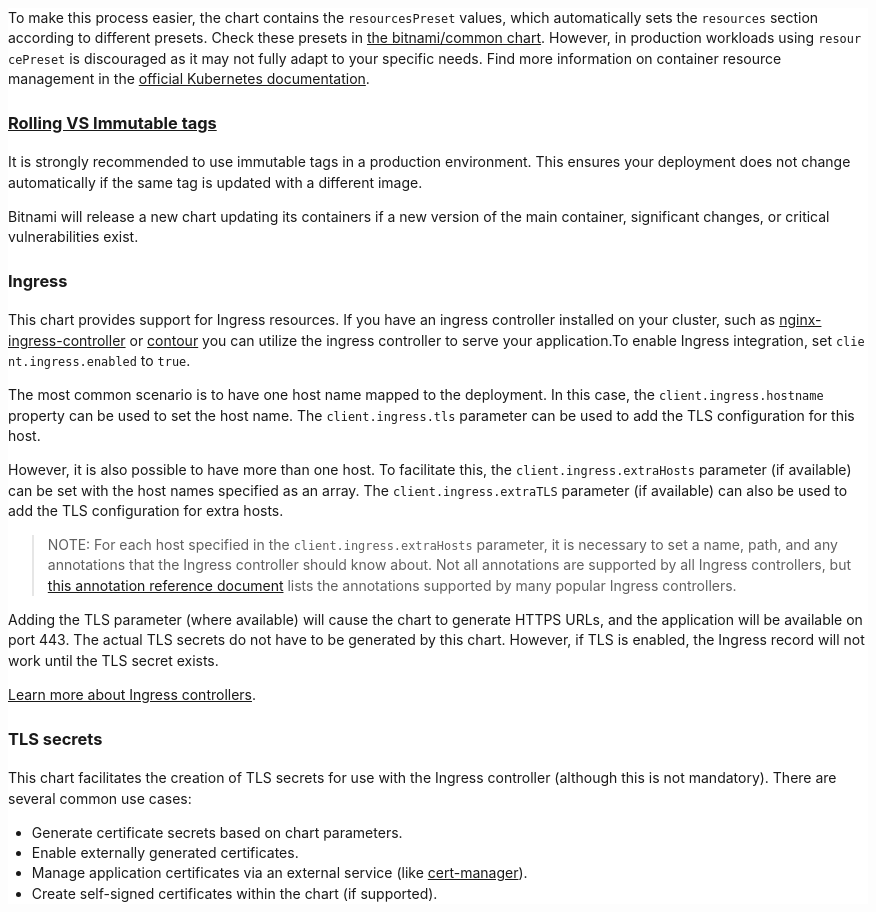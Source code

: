 To make this process easier, the chart contains the `resourcesPreset` values, which automatically sets the `resources` section according to different presets. Check these presets in [the bitnami/common chart](https://github.com/bitnami/charts/blob/main/bitnami/common/templates/_resources.tpl#L15). However, in production workloads using `resourcePreset` is discouraged as it may not fully adapt to your specific needs. Find more information on container resource management in the [official Kubernetes documentation](https://kubernetes.io/docs/concepts/configuration/manage-resources-containers/).

### [Rolling VS Immutable tags](https://docs.vmware.com/en/VMware-Tanzu-Application-Catalog/services/tutorials/GUID-understand-rolling-tags-containers-index.html)

It is strongly recommended to use immutable tags in a production environment. This ensures your deployment does not change automatically if the same tag is updated with a different image.

Bitnami will release a new chart updating its containers if a new version of the main container, significant changes, or critical vulnerabilities exist.

### Ingress

This chart provides support for Ingress resources. If you have an ingress controller installed on your cluster, such as [nginx-ingress-controller](https://github.com/bitnami/charts/tree/main/bitnami/nginx-ingress-controller) or [contour](https://github.com/bitnami/charts/tree/main/bitnami/contour) you can utilize the ingress controller to serve your application.To enable Ingress integration, set `client.ingress.enabled` to `true`.

The most common scenario is to have one host name mapped to the deployment. In this case, the `client.ingress.hostname` property can be used to set the host name. The `client.ingress.tls` parameter can be used to add the TLS configuration for this host.

However, it is also possible to have more than one host. To facilitate this, the `client.ingress.extraHosts` parameter (if available) can be set with the host names specified as an array. The `client.ingress.extraTLS` parameter (if available) can also be used to add the TLS configuration for extra hosts.

> NOTE: For each host specified in the `client.ingress.extraHosts` parameter, it is necessary to set a name, path, and any annotations that the Ingress controller should know about. Not all annotations are supported by all Ingress controllers, but [this annotation reference document](https://github.com/kubernetes/ingress-nginx/blob/master/docs/user-guide/nginx-configuration/annotations.md) lists the annotations supported by many popular Ingress controllers.

Adding the TLS parameter (where available) will cause the chart to generate HTTPS URLs, and the  application will be available on port 443. The actual TLS secrets do not have to be generated by this chart. However, if TLS is enabled, the Ingress record will not work until the TLS secret exists.

[Learn more about Ingress controllers](https://kubernetes.io/docs/concepts/services-networking/ingress-controllers/).

### TLS secrets

This chart facilitates the creation of TLS secrets for use with the Ingress controller (although this is not mandatory). There are several common use cases:

- Generate certificate secrets based on chart parameters.
- Enable externally generated certificates.
- Manage application certificates via an external service (like [cert-manager](https://github.com/jetstack/cert-manager/)).
- Create self-signed certificates within the chart (if supported).
